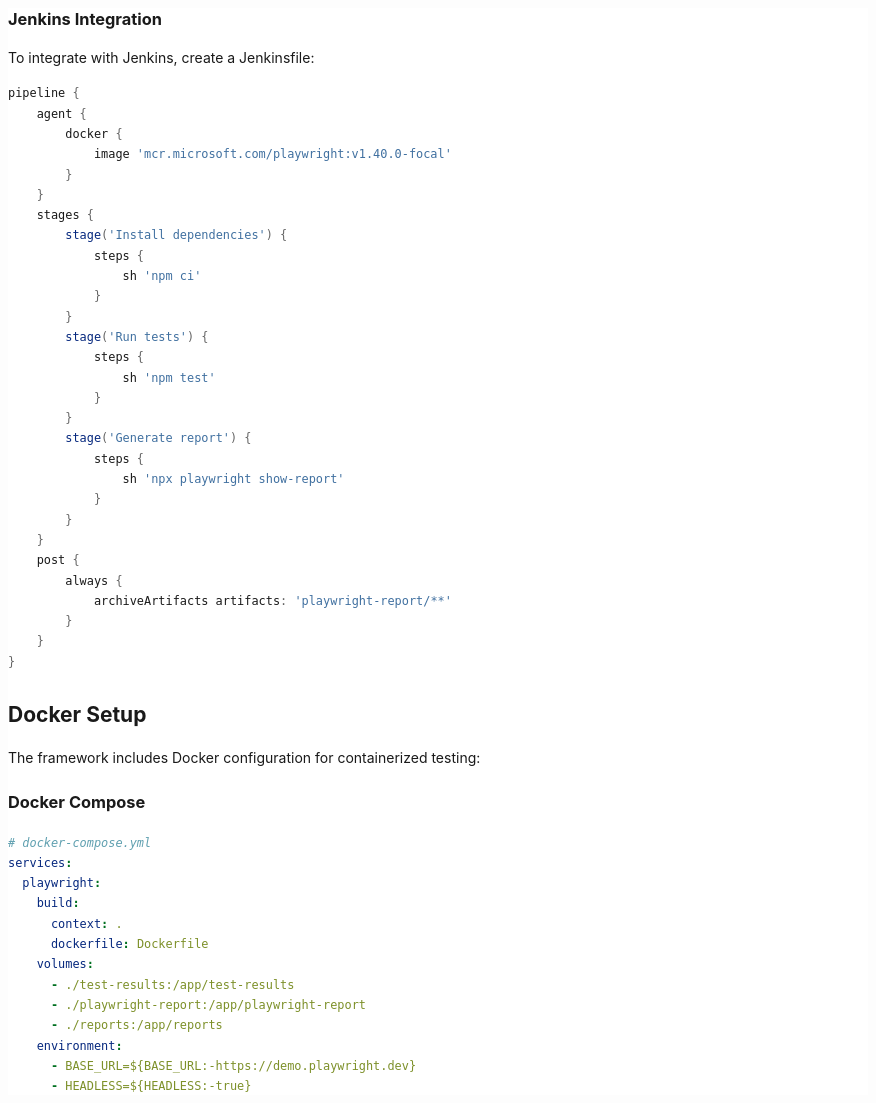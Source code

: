 ### Jenkins Integration

To integrate with Jenkins, create a Jenkinsfile:

```groovy
pipeline {
    agent {
        docker {
            image 'mcr.microsoft.com/playwright:v1.40.0-focal'
        }
    }
    stages {
        stage('Install dependencies') {
            steps {
                sh 'npm ci'
            }
        }
        stage('Run tests') {
            steps {
                sh 'npm test'
            }
        }
        stage('Generate report') {
            steps {
                sh 'npx playwright show-report'
            }
        }
    }
    post {
        always {
            archiveArtifacts artifacts: 'playwright-report/**'
        }
    }
}
```

## Docker Setup

The framework includes Docker configuration for containerized testing:

### Docker Compose

```yaml
# docker-compose.yml
services:
  playwright:
    build:
      context: .
      dockerfile: Dockerfile
    volumes:
      - ./test-results:/app/test-results
      - ./playwright-report:/app/playwright-report
      - ./reports:/app/reports
    environment:
      - BASE_URL=${BASE_URL:-https://demo.playwright.dev}
      - HEADLESS=${HEADLESS:-true}
```
